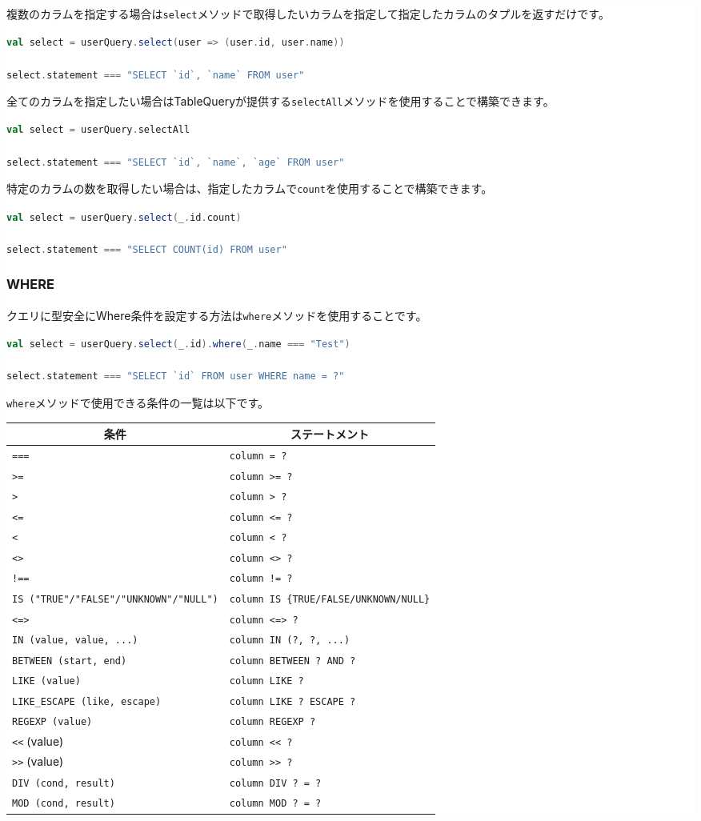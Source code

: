 複数のカラムを指定する場合は`select`メソッドで取得したいカラムを指定して指定したカラムのタプルを返すだけです。

```scala 3
val select = userQuery.select(user => (user.id, user.name))

select.statement === "SELECT `id`, `name` FROM user"
```

全てのカラムを指定したい場合はTableQueryが提供する`selectAll`メソッドを使用することで構築できます。

```scala 3
val select = userQuery.selectAll

select.statement === "SELECT `id`, `name`, `age` FROM user"
```

特定のカラムの数を取得したい場合は、指定したカラムで`count`を使用することで構築できます。　

```scala 3
val select = userQuery.select(_.id.count)

select.statement === "SELECT COUNT(id) FROM user"
```

### WHERE

クエリに型安全にWhere条件を設定する方法は`where`メソッドを使用することです。

```scala 3
val select = userQuery.select(_.id).where(_.name === "Test")

select.statement === "SELECT `id` FROM user WHERE name = ?"
```

`where`メソッドで使用できる条件の一覧は以下です。

| 条件                                     | ステートメント                               |
|----------------------------------------|---------------------------------------|
| `===`                                  | `column = ?`                          |
| `>=`                                   | `column >= ?`                         |
| `>`                                    | `column > ?`                          |
| `<=`                                   | `column <= ?`                         |
| `<`                                    | `column < ?`                          |
| `<>`                                   | `column <> ?`                         |
| `!==`                                  | `column != ?`                         |
| `IS ("TRUE"/"FALSE"/"UNKNOWN"/"NULL")` | `column IS {TRUE/FALSE/UNKNOWN/NULL}` |
| `<=>`                                  | `column <=> ?`                        |
| `IN (value, value, ...)`               | `column IN (?, ?, ...)`               |
| `BETWEEN (start, end)`                 | `column BETWEEN ? AND ?`              |
| `LIKE (value)`                         | `column LIKE ?`                       |
| `LIKE_ESCAPE (like, escape)`           | `column LIKE ? ESCAPE ?`              |
| `REGEXP (value)`                       | `column REGEXP ?`                     |
| `<<` (value)                           | `column << ?`                         |
| `>>` (value)                           | `column >> ?`                         |
| `DIV (cond, result)`                   | `column DIV ? = ?`                    |
| `MOD (cond, result)`                   | `column MOD ? = ?`                    |